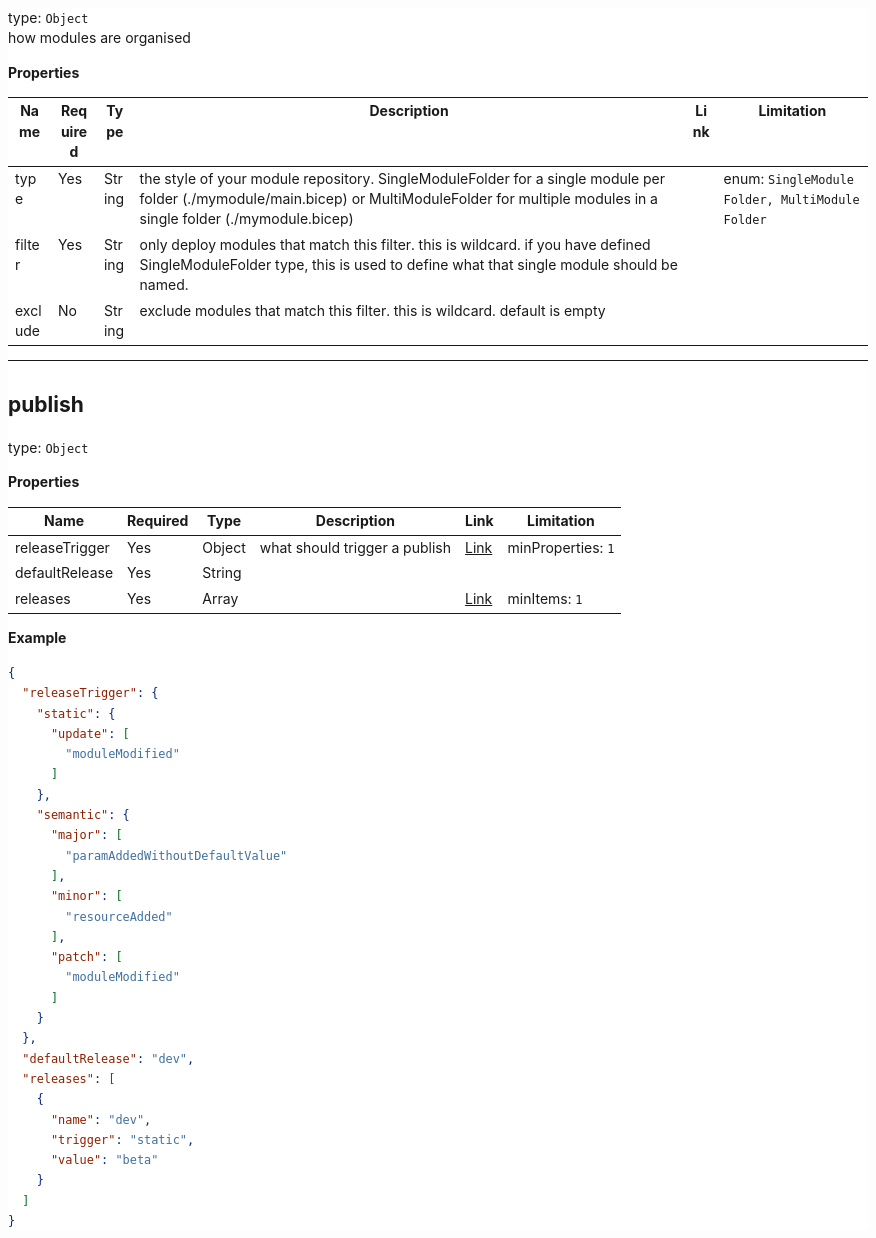 type: `Object`  
how modules are organised  

**Properties**

| Name |Required| Type | Description |Link |Limitation|
|--|--|--|--|--|--|
| type | Yes | String | the style of your module repository. SingleModuleFolder for a single module per folder (./mymodule/main.bicep) or MultiModuleFolder for multiple modules in a single folder (./mymodule.bicep) |  | enum: `SingleModuleFolder, MultiModuleFolder` |
| filter | Yes | String | only deploy modules that match this filter. this is wildcard. if you have defined SingleModuleFolder type, this is used to define what that single module should be named. |  |  |
| exclude | No | String | exclude modules that match this filter. this is wildcard. default is empty |  |  |

-----

## publish

type: `Object`  

**Properties**

| Name |Required| Type | Description |Link |Limitation|
|--|--|--|--|--|--|
| releaseTrigger | Yes | Object | what should trigger a publish | [Link](#publish.releaseTrigger) | minProperties: `1` |
| defaultRelease | Yes | String |  |  |  |
| releases | Yes | Array |  | [Link](#publish.releases) | minItems: `1` |
**Example**

```json
{
  "releaseTrigger": {
    "static": {
      "update": [
        "moduleModified"
      ]
    },
    "semantic": {
      "major": [
        "paramAddedWithoutDefaultValue"
      ],
      "minor": [
        "resourceAdded"
      ],
      "patch": [
        "moduleModified"
      ]
    }
  },
  "defaultRelease": "dev",
  "releases": [
    {
      "name": "dev",
      "trigger": "static",
      "value": "beta"
    }
  ]
}
```
